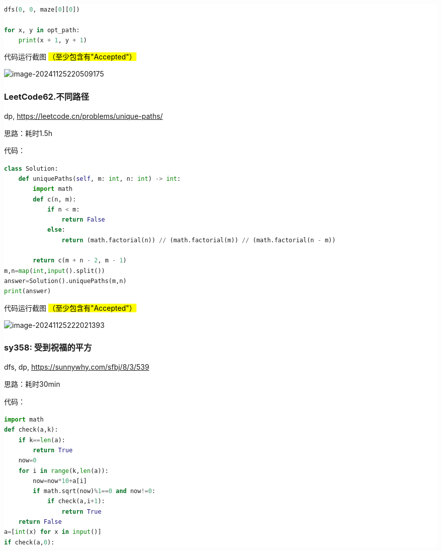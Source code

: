 ```python
dfs(0, 0, maze[0][0])

for x, y in opt_path:
    print(x + 1, y + 1)
```



代码运行截图 <mark>（至少包含有"Accepted"）</mark>

![image-20241125220509175](C:\Users\Administrator\AppData\Roaming\Typora\typora-user-images\image-20241125220509175.png)





### LeetCode62.不同路径

dp, https://leetcode.cn/problems/unique-paths/

思路：耗时1.5h



代码：

```python
class Solution:
    def uniquePaths(self, m: int, n: int) -> int:
        import math
        def c(n, m):
            if n < m:
                return False
            else:
                return (math.factorial(n)) // (math.factorial(m)) // (math.factorial(n - m))

        return c(m + n - 2, m - 1)
m,n=map(int,input().split())
answer=Solution().uniquePaths(m,n)
print(answer)
```



代码运行截图 <mark>（至少包含有"Accepted"）</mark>

![image-20241125222021393](C:\Users\Administrator\AppData\Roaming\Typora\typora-user-images\image-20241125222021393.png)



### sy358: 受到祝福的平方

dfs, dp, https://sunnywhy.com/sfbj/8/3/539

思路：耗时30min



代码：

```python
import math
def check(a,k):
    if k==len(a):
        return True
    now=0
    for i in range(k,len(a)):
        now=now*10+a[i]
        if math.sqrt(now)%1==0 and now!=0:
            if check(a,i+1):
                return True
    return False
a=[int(x) for x in input()]
if check(a,0):
```